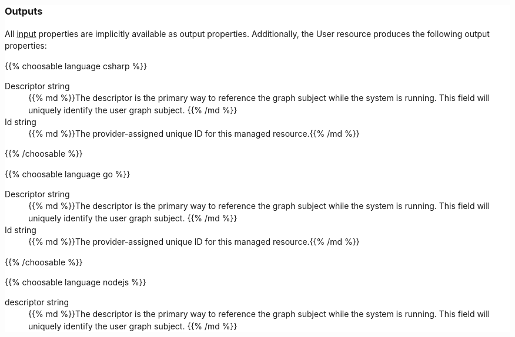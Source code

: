 
### Outputs

All [input](#inputs) properties are implicitly available as output properties. Additionally, the User resource produces the following output properties:



{{% choosable language csharp %}}
<dl class="resources-properties"><dt class="property-"
            title="">
        <span id="descriptor_csharp">
<a href="#descriptor_csharp" style="color: inherit; text-decoration: inherit;">Descriptor</a>
</span>
        <span class="property-indicator"></span>
        <span class="property-type">string</span>
    </dt>
    <dd>{{% md %}}The descriptor is the primary way to reference the graph subject while the system is running. This field will uniquely identify the user graph subject.
{{% /md %}}</dd><dt class="property-"
            title="">
        <span id="id_csharp">
<a href="#id_csharp" style="color: inherit; text-decoration: inherit;">Id</a>
</span>
        <span class="property-indicator"></span>
        <span class="property-type">string</span>
    </dt>
    <dd>{{% md %}}The provider-assigned unique ID for this managed resource.{{% /md %}}</dd></dl>
{{% /choosable %}}

{{% choosable language go %}}
<dl class="resources-properties"><dt class="property-"
            title="">
        <span id="descriptor_go">
<a href="#descriptor_go" style="color: inherit; text-decoration: inherit;">Descriptor</a>
</span>
        <span class="property-indicator"></span>
        <span class="property-type">string</span>
    </dt>
    <dd>{{% md %}}The descriptor is the primary way to reference the graph subject while the system is running. This field will uniquely identify the user graph subject.
{{% /md %}}</dd><dt class="property-"
            title="">
        <span id="id_go">
<a href="#id_go" style="color: inherit; text-decoration: inherit;">Id</a>
</span>
        <span class="property-indicator"></span>
        <span class="property-type">string</span>
    </dt>
    <dd>{{% md %}}The provider-assigned unique ID for this managed resource.{{% /md %}}</dd></dl>
{{% /choosable %}}

{{% choosable language nodejs %}}
<dl class="resources-properties"><dt class="property-"
            title="">
        <span id="descriptor_nodejs">
<a href="#descriptor_nodejs" style="color: inherit; text-decoration: inherit;">descriptor</a>
</span>
        <span class="property-indicator"></span>
        <span class="property-type">string</span>
    </dt>
    <dd>{{% md %}}The descriptor is the primary way to reference the graph subject while the system is running. This field will uniquely identify the user graph subject.
{{% /md %}}</dd><dt class="property-"
            title="">
        <span id="id_nodejs">